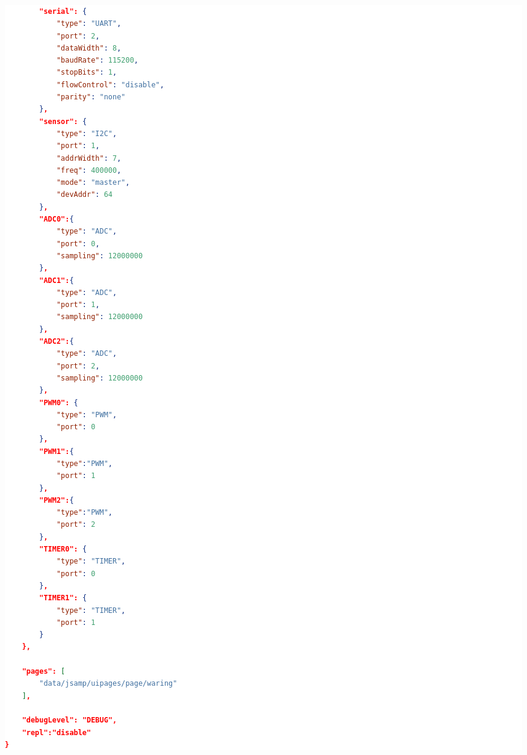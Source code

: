 ```json
        "serial": {
            "type": "UART",
            "port": 2,
            "dataWidth": 8,
            "baudRate": 115200,
            "stopBits": 1,
            "flowControl": "disable",
            "parity": "none"
        },
        "sensor": {
            "type": "I2C",
            "port": 1,
            "addrWidth": 7,
            "freq": 400000,
            "mode": "master",
            "devAddr": 64
        },
        "ADC0":{
            "type": "ADC",
            "port": 0,
            "sampling": 12000000
        },
        "ADC1":{
            "type": "ADC",
            "port": 1,
            "sampling": 12000000
        },
        "ADC2":{
            "type": "ADC",
            "port": 2,
            "sampling": 12000000
        },
        "PWM0": {
            "type": "PWM",
            "port": 0
        },
        "PWM1":{
            "type":"PWM",
            "port": 1
        },
        "PWM2":{
            "type":"PWM",
            "port": 2
        },
        "TIMER0": {
            "type": "TIMER",
            "port": 0
        },
        "TIMER1": {
            "type": "TIMER",
            "port": 1
        }
    },

    "pages": [
        "data/jsamp/uipages/page/waring"
    ],

    "debugLevel": "DEBUG",
    "repl":"disable"
}
```
